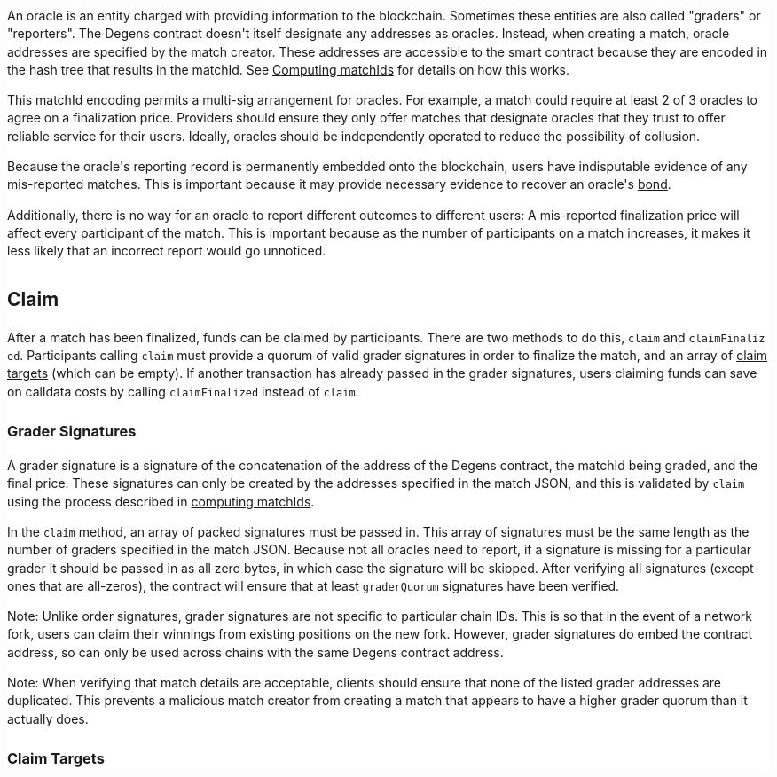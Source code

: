 An oracle is an entity charged with providing information to the blockchain. Sometimes these entities are also called "graders" or "reporters". The Degens contract doesn't itself designate any addresses as oracles. Instead, when creating a match, oracle addresses are specified by the match creator. These addresses are accessible to the smart contract because they are encoded in the hash tree that results in the matchId. See [Computing matchIds](#computing-matchids) for details on how this works.

This matchId encoding permits a multi-sig arrangement for oracles. For example, a match could require at least 2 of 3 oracles to agree on a finalization price. Providers should ensure they only offer matches that designate oracles that they trust to offer reliable service for their users. Ideally, oracles should be independently operated to reduce the possibility of collusion.

Because the oracle's reporting record is permanently embedded onto the blockchain, users have indisputable evidence of any mis-reported matches. This is important because it may provide necessary evidence to recover an oracle's [bond](#oracle-bonding).

Additionally, there is no way for an oracle to report different outcomes to different users: A mis-reported finalization price will affect every participant of the match. This is important because as the number of participants on a match increases, it makes it less likely that an incorrect report would go unnoticed.


## Claim

After a match has been finalized, funds can be claimed by participants. There are two methods to do this, `claim` and `claimFinalized`. Participants calling `claim` must provide a quorum of valid grader signatures in order to finalize the match, and an array of [claim targets](#claim-targets) (which can be empty). If another transaction has already passed in the grader signatures, users claiming funds can save on calldata costs by calling `claimFinalized` instead of `claim`.

### Grader Signatures

A grader signature is a signature of the concatenation of the address of the Degens contract, the matchId being graded, and the final price. These signatures can only be created by the addresses specified in the match JSON, and this is validated by `claim` using the process described in [computing matchIds](#computing-matchids).

In the `claim` method, an array of [packed signatures](#signature-packing) must be passed in. This array of signatures must be the same length as the number of graders specified in the match JSON. Because not all oracles need to report, if a signature is missing for a particular grader it should be passed in as all zero bytes, in which case the signature will be skipped. After verifying all signatures (except ones that are all-zeros), the contract will ensure that at least `graderQuorum` signatures have been verified.

Note: Unlike order signatures, grader signatures are not specific to particular chain IDs. This is so that in the event of a network fork, users can claim their winnings from existing positions on the new fork. However, grader signatures do embed the contract address, so can only be used across chains with the same Degens contract address.

Note: When verifying that match details are acceptable, clients should ensure that none of the listed grader addresses are duplicated. This prevents a malicious match creator from creating a match that appears to have a higher grader quorum than it actually does.


### Claim Targets
